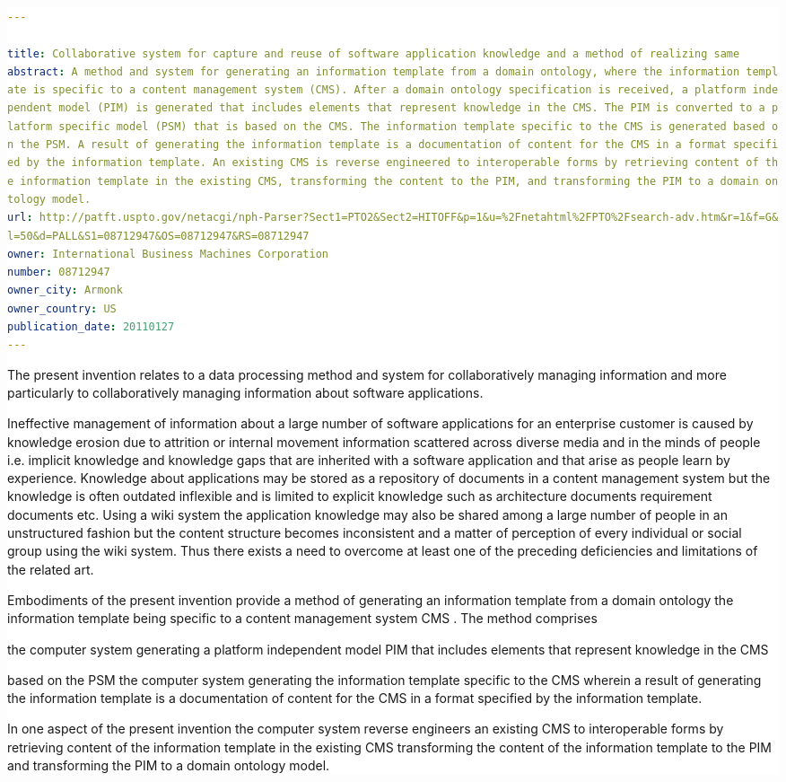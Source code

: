 ```yaml
---

title: Collaborative system for capture and reuse of software application knowledge and a method of realizing same
abstract: A method and system for generating an information template from a domain ontology, where the information template is specific to a content management system (CMS). After a domain ontology specification is received, a platform independent model (PIM) is generated that includes elements that represent knowledge in the CMS. The PIM is converted to a platform specific model (PSM) that is based on the CMS. The information template specific to the CMS is generated based on the PSM. A result of generating the information template is a documentation of content for the CMS in a format specified by the information template. An existing CMS is reverse engineered to interoperable forms by retrieving content of the information template in the existing CMS, transforming the content to the PIM, and transforming the PIM to a domain ontology model.
url: http://patft.uspto.gov/netacgi/nph-Parser?Sect1=PTO2&Sect2=HITOFF&p=1&u=%2Fnetahtml%2FPTO%2Fsearch-adv.htm&r=1&f=G&l=50&d=PALL&S1=08712947&OS=08712947&RS=08712947
owner: International Business Machines Corporation
number: 08712947
owner_city: Armonk
owner_country: US
publication_date: 20110127
---
```

The present invention relates to a data processing method and system for collaboratively managing information and more particularly to collaboratively managing information about software applications.

Ineffective management of information about a large number of software applications for an enterprise customer is caused by knowledge erosion due to attrition or internal movement information scattered across diverse media and in the minds of people i.e. implicit knowledge and knowledge gaps that are inherited with a software application and that arise as people learn by experience. Knowledge about applications may be stored as a repository of documents in a content management system but the knowledge is often outdated inflexible and is limited to explicit knowledge such as architecture documents requirement documents etc. Using a wiki system the application knowledge may also be shared among a large number of people in an unstructured fashion but the content structure becomes inconsistent and a matter of perception of every individual or social group using the wiki system. Thus there exists a need to overcome at least one of the preceding deficiencies and limitations of the related art.

Embodiments of the present invention provide a method of generating an information template from a domain ontology the information template being specific to a content management system CMS . The method comprises 

the computer system generating a platform independent model PIM that includes elements that represent knowledge in the CMS 

based on the PSM the computer system generating the information template specific to the CMS wherein a result of generating the information template is a documentation of content for the CMS in a format specified by the information template.

In one aspect of the present invention the computer system reverse engineers an existing CMS to interoperable forms by retrieving content of the information template in the existing CMS transforming the content of the information template to the PIM and transforming the PIM to a domain ontology model.
